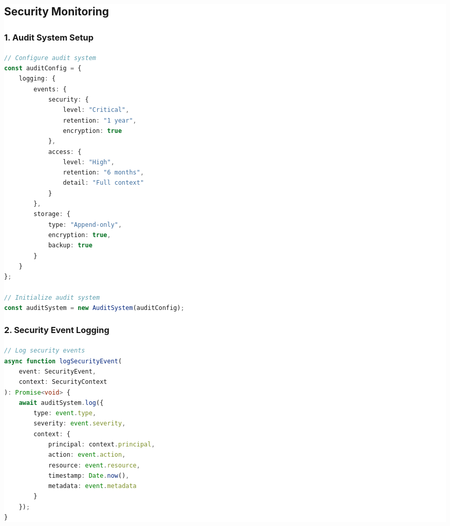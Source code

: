 ## Security Monitoring

### 1. Audit System Setup

```typescript
// Configure audit system
const auditConfig = {
    logging: {
        events: {
            security: {
                level: "Critical",
                retention: "1 year",
                encryption: true
            },
            access: {
                level: "High",
                retention: "6 months",
                detail: "Full context"
            }
        },
        storage: {
            type: "Append-only",
            encryption: true,
            backup: true
        }
    }
};

// Initialize audit system
const auditSystem = new AuditSystem(auditConfig);
```

### 2. Security Event Logging

```typescript
// Log security events
async function logSecurityEvent(
    event: SecurityEvent,
    context: SecurityContext
): Promise<void> {
    await auditSystem.log({
        type: event.type,
        severity: event.severity,
        context: {
            principal: context.principal,
            action: event.action,
            resource: event.resource,
            timestamp: Date.now(),
            metadata: event.metadata
        }
    });
}
```

